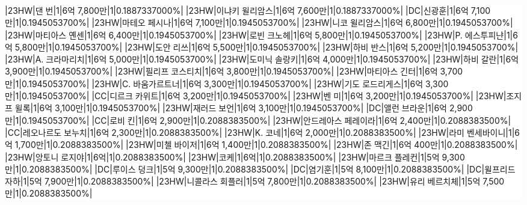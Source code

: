 |23HW|댄 번|1|6억 7,800만|1|0.1887337000%|
|23HW|이냐키 윌리암스|1|6억 7,600만|1|0.1887337000%|
|DC|신광훈|1|6억 7,100만|1|0.1945053700%|
|23HW|마테오 페시나|1|6억 7,100만|1|0.1945053700%|
|23HW|니코 윌리암스|1|6억 6,800만|1|0.1945053700%|
|23HW|마티아스 옌센|1|6억 6,400만|1|0.1945053700%|
|23HW|로빈 크노헤|1|6억 5,800만|1|0.1945053700%|
|23HW|P. 에스투피냔|1|6억 5,800만|1|0.1945053700%|
|23HW|도안 리쓰|1|6억 5,500만|1|0.1945053700%|
|23HW|하비 반스|1|6억 5,200만|1|0.1945053700%|
|23HW|A. 크라마리치|1|6억 5,000만|1|0.1945053700%|
|23HW|도미닉 솔랑키|1|6억 4,000만|1|0.1945053700%|
|23HW|하비 갈란|1|6억 3,900만|1|0.1945053700%|
|23HW|필리프 코스티치|1|6억 3,800만|1|0.1945053700%|
|23HW|마티아스 긴터|1|6억 3,700만|1|0.1945053700%|
|23HW|C. 바움가르트너|1|6억 3,300만|1|0.1945053700%|
|23HW|기도 로드리게스|1|6억 3,300만|1|0.1945053700%|
|CC|디르크 카위트|1|6억 3,200만|1|0.1945053700%|
|23HW|벤 미|1|6억 3,200만|1|0.1945053700%|
|23HW|조지프 윌록|1|6억 3,100만|1|0.1945053700%|
|23HW|재러드 보언|1|6억 3,100만|1|0.1945053700%|
|DC|앨런 브라운|1|6억 2,900만|1|0.1945053700%|
|CC|로비 킨|1|6억 2,900만|1|0.2088383500%|
|23HW|안드레아스 페레이라|1|6억 2,400만|1|0.2088383500%|
|CC|레오나르도 보누치|1|6억 2,300만|1|0.2088383500%|
|23HW|K. 코네|1|6억 2,000만|1|0.2088383500%|
|23HW|라미 벤세바이니|1|6억 1,700만|1|0.2088383500%|
|23HW|미첼 바이저|1|6억 1,400만|1|0.2088383500%|
|23HW|존 맥긴|1|6억 400만|1|0.2088383500%|
|23HW|앙토니 로지야|1|6억|1|0.2088383500%|
|23HW|코케|1|6억|1|0.2088383500%|
|23HW|마르크 플레컨|1|5억 9,300만|1|0.2088383500%|
|DC|루이스 덩크|1|5억 9,300만|1|0.2088383500%|
|DC|염기훈|1|5억 8,100만|1|0.2088383500%|
|DC|윌프리드 자하|1|5억 7,900만|1|0.2088383500%|
|23HW|니콜라스 회플러|1|5억 7,800만|1|0.2088383500%|
|23HW|유리 베르치체|1|5억 7,500만|1|0.2088383500%|